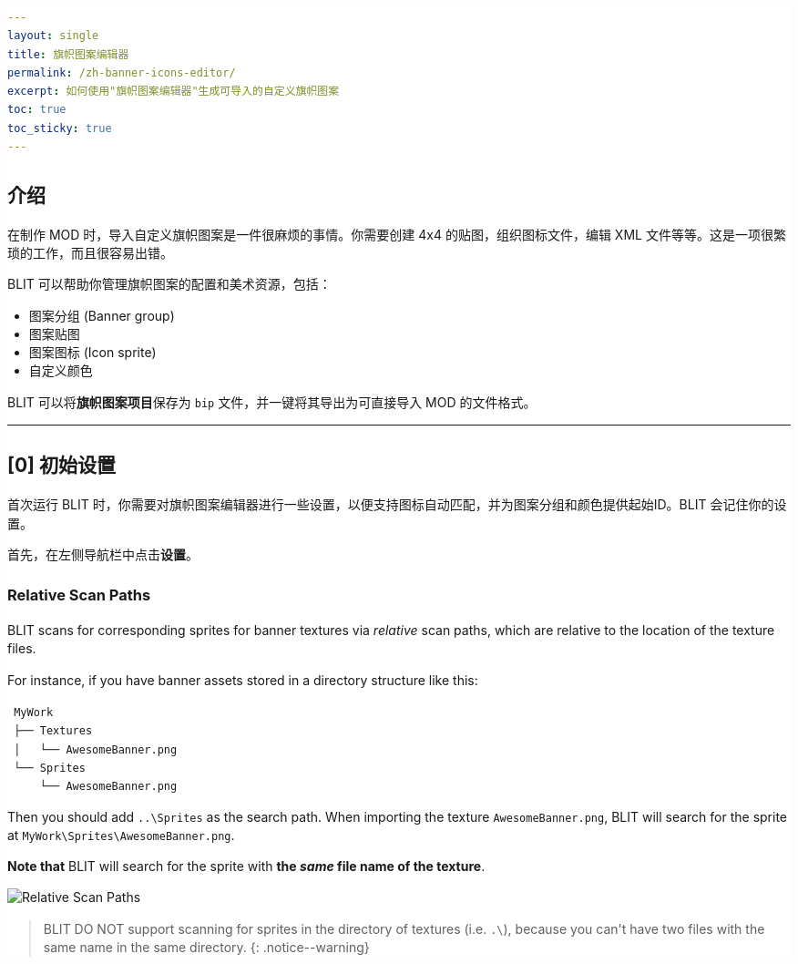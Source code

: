 ```yaml
---
layout: single
title: 旗帜图案编辑器
permalink: /zh-banner-icons-editor/
excerpt: 如何使用"旗帜图案编辑器"生成可导入的自定义旗帜图案
toc: true
toc_sticky: true
---
```


## 介绍

在制作 MOD 时，导入自定义旗帜图案是一件很麻烦的事情。你需要创建 4x4 的贴图，组织图标文件，编辑 XML 文件等等。这是一项很繁琐的工作，而且很容易出错。

BLIT 可以帮助你管理旗帜图案的配置和美术资源，包括：

- 图案分组 (Banner group)
- 图案贴图
- 图案图标 (Icon sprite)
- 自定义颜色

BLIT 可以将**旗帜图案项目**保存为 `bip` 文件，并一键将其导出为可直接导入 MOD 的文件格式。

---

## [0] 初始设置

首次运行 BLIT 时，你需要对旗帜图案编辑器进行一些设置，以便支持图标自动匹配，并为图案分组和颜色提供起始ID。BLIT 会记住你的设置。

首先，在左侧导航栏中点击**设置**。

### Relative Scan Paths

BLIT scans for corresponding sprites for banner textures via *relative* scan paths, which are relative to the location of the texture files.

For instance, if you have banner assets stored in a directory structure like this:

     MyWork
     ├── Textures
     │   └── AwesomeBanner.png
     └── Sprites
         └── AwesomeBanner.png

Then you should add `..\Sprites` as the search path. When importing the texture `AwesomeBanner.png`, BLIT will search for the sprite at `MyWork\Sprites\AwesomeBanner.png`.

**Note that** BLIT will search for the sprite with **the *same* file name of the texture**.

![Relative Scan Paths](/assets/images/banner-editor-tutorial/relative-path-setting.png)

> BLIT DO NOT support scanning for sprites in the directory of textures (i.e. `.\`), because you can't have two files with the same name in the same directory.
{: .notice--warning}
